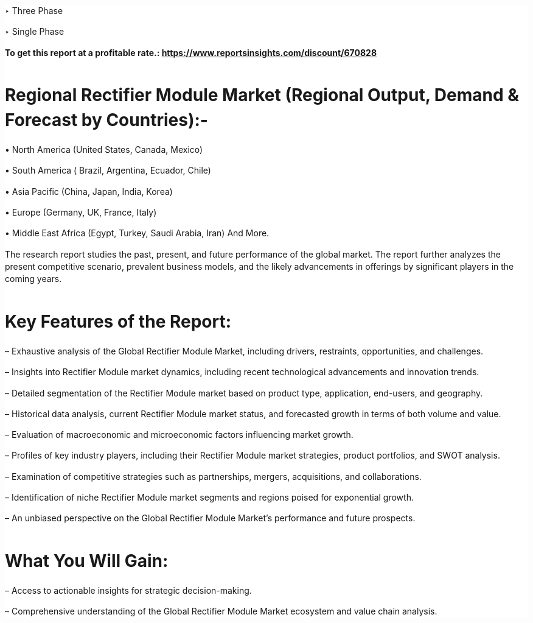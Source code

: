 ‣ Three Phase

‣ Single Phase

<strong>To get this report at a profitable rate.: <a href=https://www.reportsinsights.com/discount/670828>https://www.reportsinsights.com/discount/670828</a></strong>

# <strong>Regional Rectifier Module Market (Regional Output, Demand &amp; Forecast by Countries):-</strong>

• North America (United States, Canada, Mexico)

• South America ( Brazil, Argentina, Ecuador, Chile)

• Asia Pacific (China, Japan, India, Korea)

• Europe (Germany, UK, France, Italy)

• Middle East Africa (Egypt, Turkey, Saudi Arabia, Iran) And More.

The research report studies the past, present, and future performance of the global market. The report further analyzes the present competitive scenario, prevalent business models, and the likely advancements in offerings by significant players in the coming years.

# <strong>Key Features of the Report:</strong>

– Exhaustive analysis of the Global Rectifier Module Market, including drivers, restraints, opportunities, and challenges.

– Insights into Rectifier Module market dynamics, including recent technological advancements and innovation trends.

– Detailed segmentation of the Rectifier Module market based on product type, application, end-users, and geography.

– Historical data analysis, current Rectifier Module market status, and forecasted growth in terms of both volume and value.

– Evaluation of macroeconomic and microeconomic factors influencing market growth.

– Profiles of key industry players, including their Rectifier Module market strategies, product portfolios, and SWOT analysis.

– Examination of competitive strategies such as partnerships, mergers, acquisitions, and collaborations.

– Identification of niche Rectifier Module market segments and regions poised for exponential growth.

– An unbiased perspective on the Global Rectifier Module Market’s performance and future prospects.

# <strong>What You Will Gain:</strong>

– Access to actionable insights for strategic decision-making.

– Comprehensive understanding of the Global Rectifier Module Market ecosystem and value chain analysis.
